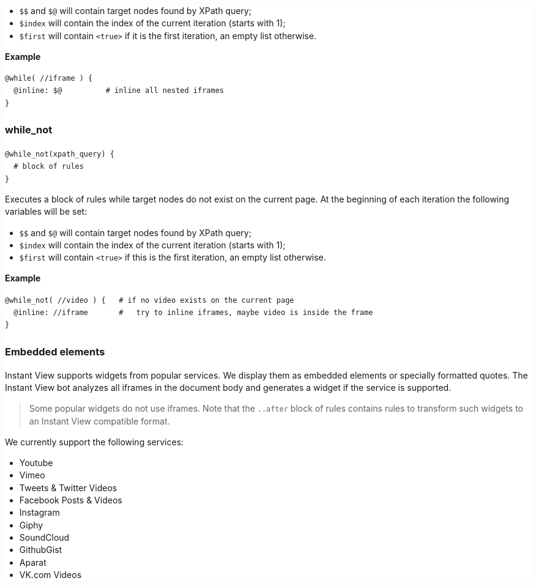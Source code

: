 - `$$` and `$@` will contain target nodes found by XPath query;
- `$index` will contain the index of the current iteration (starts with 1);
- `$first` will contain `<true>` if it is the first iteration, an empty list otherwise.

**Example**

```
@while( //iframe ) {
  @inline: $@          # inline all nested iframes
}
```

### while_not

```
@while_not(xpath_query) {
  # block of rules
}
```

Executes a block of rules while target nodes do not exist on the current page. At the beginning of each iteration the following variables will be set:

- `$$` and `$@` will contain target nodes found by XPath query;
- `$index` will contain the index of the current iteration (starts with 1);
- `$first` will contain `<true>` if this is the first iteration, an empty list otherwise.

**Example**

```
@while_not( //video ) {   # if no video exists on the current page
  @inline: //iframe       #   try to inline iframes, maybe video is inside the frame
}
```

### Embedded elements

Instant View supports widgets from popular services. We display them as embedded elements or specially formatted quotes. The Instant View bot analyzes all iframes in the document body and generates a widget if the service is supported.

> 
> 
> 
> Some popular widgets do not use iframes. Note that the `..after` block of rules contains rules to transform such widgets to an Instant View compatible format.
> 

We currently support the following services:

- Youtube
- Vimeo
- Tweets & Twitter Videos
- Facebook Posts & Videos
- Instagram
- Giphy
- SoundCloud
- GithubGist
- Aparat
- VK.com Videos
